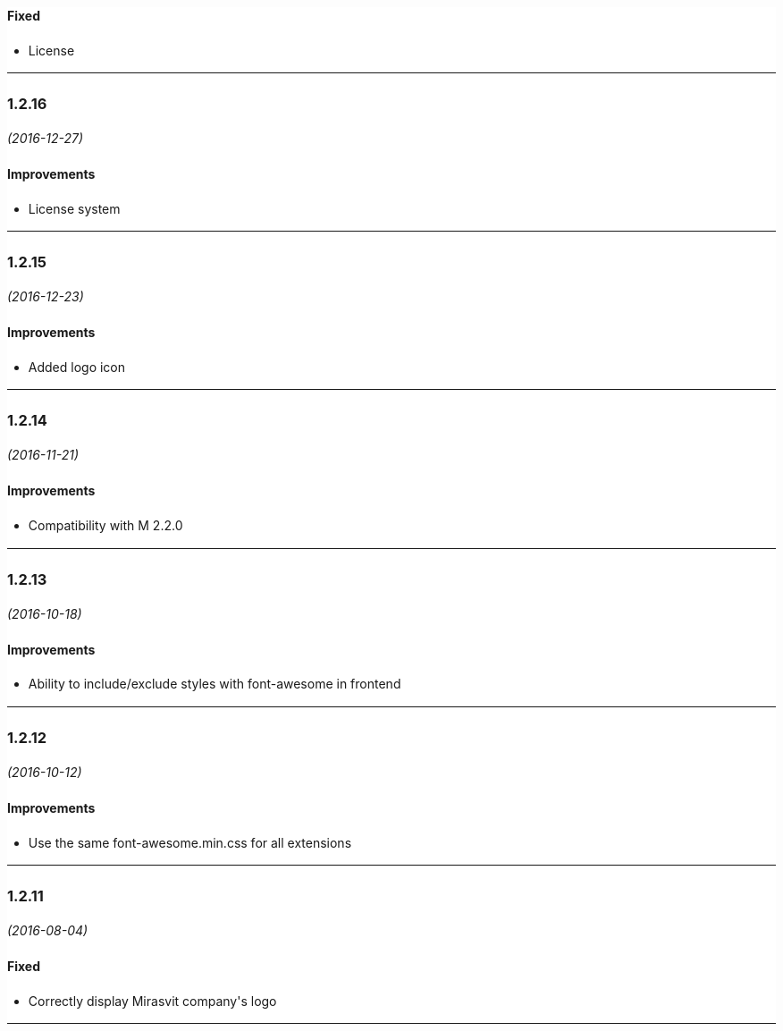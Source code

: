 #### Fixed
* License

---

### 1.2.16
*(2016-12-27)*

#### Improvements
* License system

---

### 1.2.15
*(2016-12-23)*

#### Improvements
* Added logo icon

---

### 1.2.14
*(2016-11-21)*

#### Improvements
* Compatibility with M 2.2.0

---

### 1.2.13
*(2016-10-18)*

#### Improvements
* Ability to include/exclude styles with font-awesome in frontend

---

### 1.2.12
*(2016-10-12)*

#### Improvements
* Use the same font-awesome.min.css for all extensions

---

### 1.2.11
*(2016-08-04)*

#### Fixed
* Correctly display Mirasvit company's logo

---